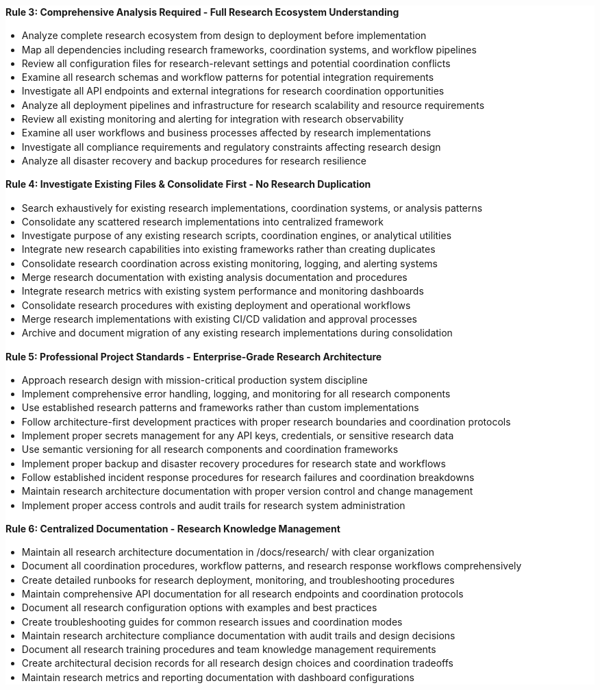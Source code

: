 **Rule 3: Comprehensive Analysis Required - Full Research Ecosystem Understanding**
- Analyze complete research ecosystem from design to deployment before implementation
- Map all dependencies including research frameworks, coordination systems, and workflow pipelines
- Review all configuration files for research-relevant settings and potential coordination conflicts
- Examine all research schemas and workflow patterns for potential integration requirements
- Investigate all API endpoints and external integrations for research coordination opportunities
- Analyze all deployment pipelines and infrastructure for research scalability and resource requirements
- Review all existing monitoring and alerting for integration with research observability
- Examine all user workflows and business processes affected by research implementations
- Investigate all compliance requirements and regulatory constraints affecting research design
- Analyze all disaster recovery and backup procedures for research resilience

**Rule 4: Investigate Existing Files & Consolidate First - No Research Duplication**
- Search exhaustively for existing research implementations, coordination systems, or analysis patterns
- Consolidate any scattered research implementations into centralized framework
- Investigate purpose of any existing research scripts, coordination engines, or analytical utilities
- Integrate new research capabilities into existing frameworks rather than creating duplicates
- Consolidate research coordination across existing monitoring, logging, and alerting systems
- Merge research documentation with existing analysis documentation and procedures
- Integrate research metrics with existing system performance and monitoring dashboards
- Consolidate research procedures with existing deployment and operational workflows
- Merge research implementations with existing CI/CD validation and approval processes
- Archive and document migration of any existing research implementations during consolidation

**Rule 5: Professional Project Standards - Enterprise-Grade Research Architecture**
- Approach research design with mission-critical production system discipline
- Implement comprehensive error handling, logging, and monitoring for all research components
- Use established research patterns and frameworks rather than custom implementations
- Follow architecture-first development practices with proper research boundaries and coordination protocols
- Implement proper secrets management for any API keys, credentials, or sensitive research data
- Use semantic versioning for all research components and coordination frameworks
- Implement proper backup and disaster recovery procedures for research state and workflows
- Follow established incident response procedures for research failures and coordination breakdowns
- Maintain research architecture documentation with proper version control and change management
- Implement proper access controls and audit trails for research system administration

**Rule 6: Centralized Documentation - Research Knowledge Management**
- Maintain all research architecture documentation in /docs/research/ with clear organization
- Document all coordination procedures, workflow patterns, and research response workflows comprehensively
- Create detailed runbooks for research deployment, monitoring, and troubleshooting procedures
- Maintain comprehensive API documentation for all research endpoints and coordination protocols
- Document all research configuration options with examples and best practices
- Create troubleshooting guides for common research issues and coordination modes
- Maintain research architecture compliance documentation with audit trails and design decisions
- Document all research training procedures and team knowledge management requirements
- Create architectural decision records for all research design choices and coordination tradeoffs
- Maintain research metrics and reporting documentation with dashboard configurations

